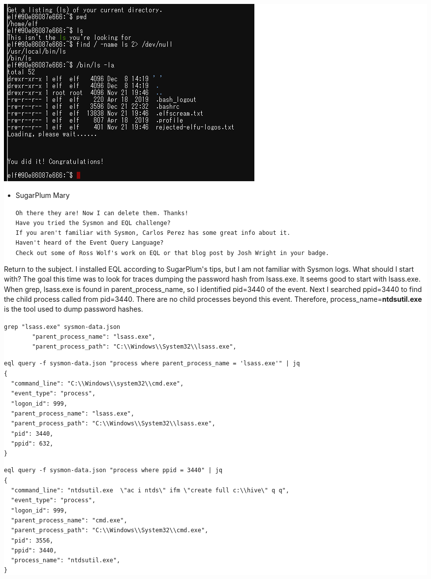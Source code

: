 ![](/images/2020-01-14-KringleCon2/2019-12-22-07-33-44.png)

- SugarPlum Mary
  ```
  Oh there they are! Now I can delete them. Thanks!
  Have you tried the Sysmon and EQL challenge?
  If you aren't familiar with Sysmon, Carlos Perez has some great info about it.
  Haven't heard of the Event Query Language?
  Check out some of Ross Wolf's work on EQL or that blog post by Josh Wright in your badge.
  ```

Return to the subject.
I installed EQL according to SugarPlum's tips, but I am not familiar with Sysmon logs. What should I start with? The goal this time was to look for traces dumping the password hash from lsass.exe. It seems good to start with lsass.exe. When grep, lsass.exe is found in parent_process_name, so I identified pid=3440 of the event. Next I searched ppid=3440 to find the child process called from pid=3440. There are no child processes beyond this event. Therefore, process_name=**ntdsutil.exe** is the tool used to dump password hashes.

```
grep "lsass.exe" sysmon-data.json 
        "parent_process_name": "lsass.exe",
        "parent_process_path": "C:\\Windows\\System32\\lsass.exe",
```
```
eql query -f sysmon-data.json "process where parent_process_name = 'lsass.exe'" | jq
{
  "command_line": "C:\\Windows\\system32\\cmd.exe",
  "event_type": "process",
  "logon_id": 999,
  "parent_process_name": "lsass.exe",
  "parent_process_path": "C:\\Windows\\System32\\lsass.exe",
  "pid": 3440,
  "ppid": 632,
}
```
```
eql query -f sysmon-data.json "process where ppid = 3440" | jq
{
  "command_line": "ntdsutil.exe  \"ac i ntds\" ifm \"create full c:\\hive\" q q",
  "event_type": "process",
  "logon_id": 999,
  "parent_process_name": "cmd.exe",
  "parent_process_path": "C:\\Windows\\System32\\cmd.exe",
  "pid": 3556,
  "ppid": 3440,
  "process_name": "ntdsutil.exe",
}
```